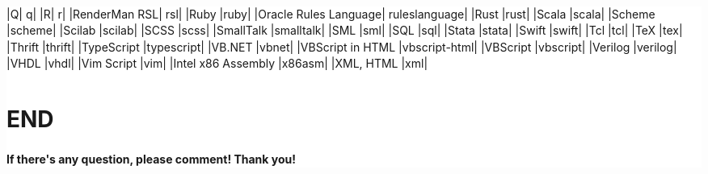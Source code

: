 |Q|	q|
|R|	r|
|RenderMan RSL|	rsl|
|Ruby	|ruby|
|Oracle Rules Language|	ruleslanguage|
|Rust	|rust|
|Scala	|scala|
|Scheme	|scheme|
|Scilab	|scilab|
|SCSS	|scss|
|SmallTalk	|smalltalk|
|SML	|sml|
|SQL	|sql|
|Stata	|stata|
|Swift	|swift|
|Tcl	|tcl|
|TeX	|tex|
|Thrift	|thrift|
|TypeScript	|typescript|
|VB.NET	|vbnet|
|VBScript in HTML	|vbscript-html|
|VBScript	|vbscript|
|Verilog	|verilog|
|VHDL	|vhdl|
|Vim Script	|vim|
|Intel x86 Assembly	|x86asm|
|XML, HTML	|xml|

# END
__If there's any question, please comment! Thank you!__